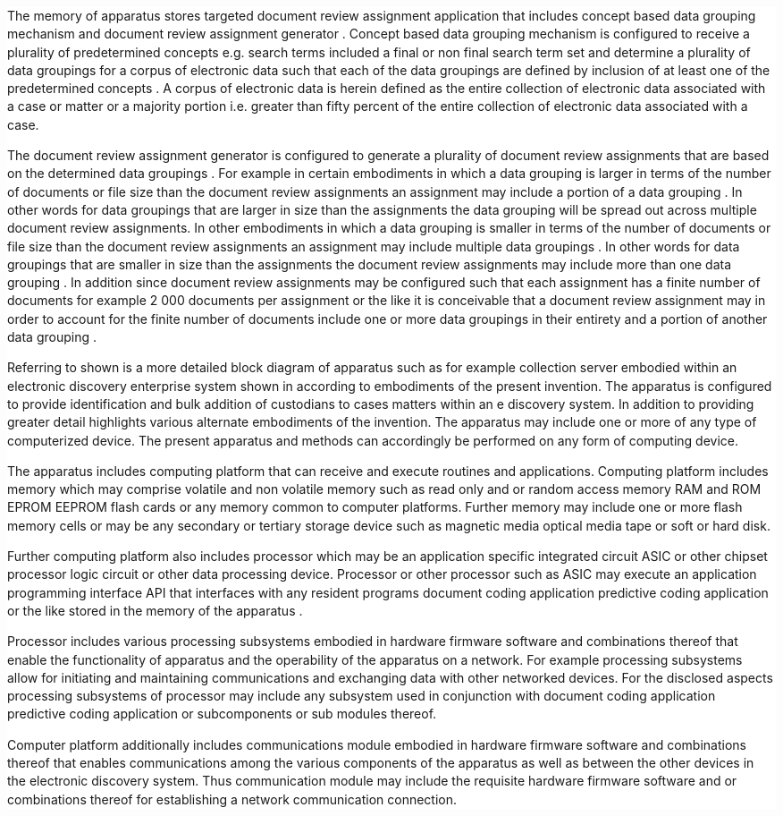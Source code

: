 The memory of apparatus stores targeted document review assignment application that includes concept based data grouping mechanism and document review assignment generator . Concept based data grouping mechanism is configured to receive a plurality of predetermined concepts e.g. search terms included a final or non final search term set and determine a plurality of data groupings for a corpus of electronic data such that each of the data groupings are defined by inclusion of at least one of the predetermined concepts . A corpus of electronic data is herein defined as the entire collection of electronic data associated with a case or matter or a majority portion i.e. greater than fifty percent of the entire collection of electronic data associated with a case.

The document review assignment generator is configured to generate a plurality of document review assignments that are based on the determined data groupings . For example in certain embodiments in which a data grouping is larger in terms of the number of documents or file size than the document review assignments an assignment may include a portion of a data grouping . In other words for data groupings that are larger in size than the assignments the data grouping will be spread out across multiple document review assignments. In other embodiments in which a data grouping is smaller in terms of the number of documents or file size than the document review assignments an assignment may include multiple data groupings . In other words for data groupings that are smaller in size than the assignments the document review assignments may include more than one data grouping . In addition since document review assignments may be configured such that each assignment has a finite number of documents for example 2 000 documents per assignment or the like it is conceivable that a document review assignment may in order to account for the finite number of documents include one or more data groupings in their entirety and a portion of another data grouping .

Referring to shown is a more detailed block diagram of apparatus such as for example collection server embodied within an electronic discovery enterprise system shown in according to embodiments of the present invention. The apparatus is configured to provide identification and bulk addition of custodians to cases matters within an e discovery system. In addition to providing greater detail highlights various alternate embodiments of the invention. The apparatus may include one or more of any type of computerized device. The present apparatus and methods can accordingly be performed on any form of computing device.

The apparatus includes computing platform that can receive and execute routines and applications. Computing platform includes memory which may comprise volatile and non volatile memory such as read only and or random access memory RAM and ROM EPROM EEPROM flash cards or any memory common to computer platforms. Further memory may include one or more flash memory cells or may be any secondary or tertiary storage device such as magnetic media optical media tape or soft or hard disk.

Further computing platform also includes processor which may be an application specific integrated circuit ASIC or other chipset processor logic circuit or other data processing device. Processor or other processor such as ASIC may execute an application programming interface API that interfaces with any resident programs document coding application predictive coding application or the like stored in the memory of the apparatus .

Processor includes various processing subsystems embodied in hardware firmware software and combinations thereof that enable the functionality of apparatus and the operability of the apparatus on a network. For example processing subsystems allow for initiating and maintaining communications and exchanging data with other networked devices. For the disclosed aspects processing subsystems of processor may include any subsystem used in conjunction with document coding application predictive coding application or subcomponents or sub modules thereof.

Computer platform additionally includes communications module embodied in hardware firmware software and combinations thereof that enables communications among the various components of the apparatus as well as between the other devices in the electronic discovery system. Thus communication module may include the requisite hardware firmware software and or combinations thereof for establishing a network communication connection.
